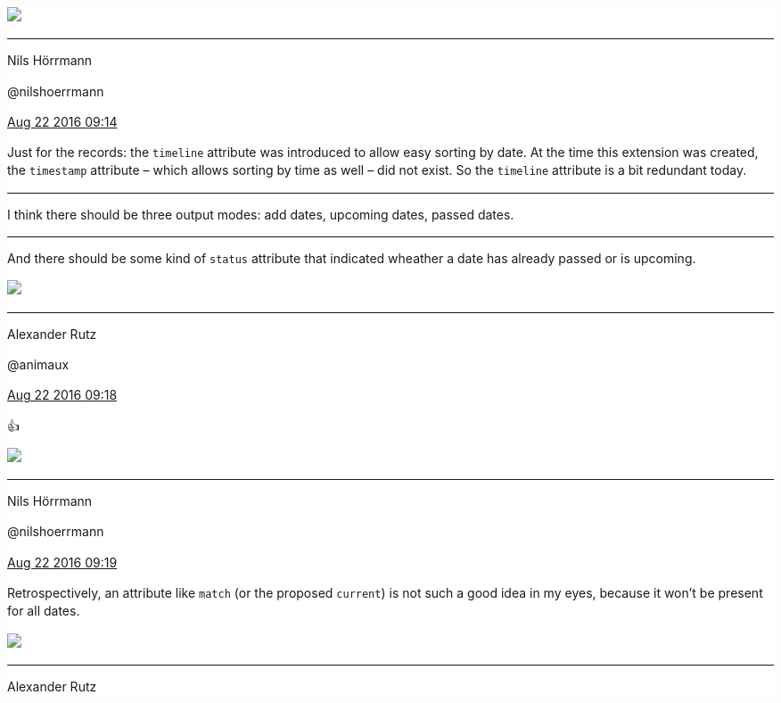 ![](https://avatars0.githubusercontent.com/u/25466?v=3&s=30)

____

Nils Hörrmann

@nilshoerrmann

[Aug 22 2016
09:14](https://gitter.im/symphonycms/symphony-2?at=57bac272187885ef4f68ac29)

Just for the records: the `timeline` attribute was introduced to allow easy
sorting by date. At the time this extension was created, the `timestamp`
attribute – which allows sorting by time as well – did not exist. So the
`timeline` attribute is a bit redundant today.

____

I think there should be three output modes: add dates, upcoming dates, passed
dates.

____

And there should be some kind of `status` attribute that indicated wheather a
date has already passed or is upcoming.

![](https://avatars2.githubusercontent.com/u/446874?v=3&s=30)

____

Alexander Rutz

@animaux

[Aug 22 2016
09:18](https://gitter.im/symphonycms/symphony-2?at=57bac357187885ef4f68af54)

:thumbsup:

![](https://avatars0.githubusercontent.com/u/25466?v=3&s=30)

____

Nils Hörrmann

@nilshoerrmann

[Aug 22 2016
09:19](https://gitter.im/symphonycms/symphony-2?at=57bac3995ffbca3e3c008ded)

Retrospectively, an attribute like `match` (or the proposed `current`) is not
such a good idea in my eyes, because it won’t be present for all dates.

![](https://avatars2.githubusercontent.com/u/446874?v=3&s=30)

____

Alexander Rutz
